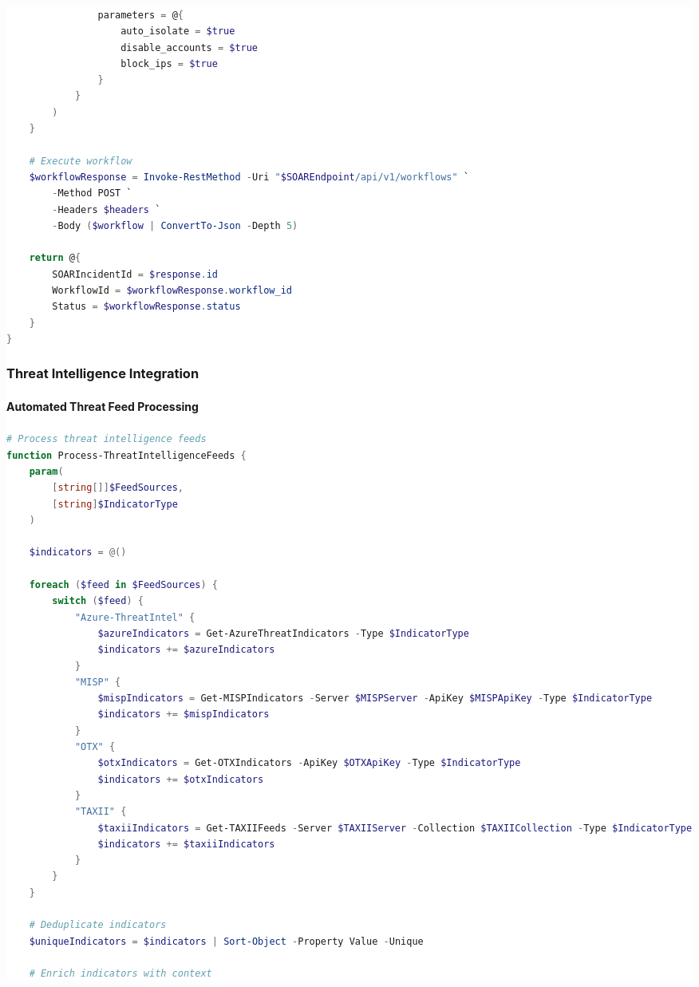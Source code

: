 ```powershell
                parameters = @{
                    auto_isolate = $true
                    disable_accounts = $true
                    block_ips = $true
                }
            }
        )
    }
    
    # Execute workflow
    $workflowResponse = Invoke-RestMethod -Uri "$SOAREndpoint/api/v1/workflows" `
        -Method POST `
        -Headers $headers `
        -Body ($workflow | ConvertTo-Json -Depth 5)
    
    return @{
        SOARIncidentId = $response.id
        WorkflowId = $workflowResponse.workflow_id
        Status = $workflowResponse.status
    }
}
```

### Threat Intelligence Integration

#### Automated Threat Feed Processing
```powershell
# Process threat intelligence feeds
function Process-ThreatIntelligenceFeeds {
    param(
        [string[]]$FeedSources,
        [string]$IndicatorType
    )
    
    $indicators = @()
    
    foreach ($feed in $FeedSources) {
        switch ($feed) {
            "Azure-ThreatIntel" {
                $azureIndicators = Get-AzureThreatIndicators -Type $IndicatorType
                $indicators += $azureIndicators
            }
            "MISP" {
                $mispIndicators = Get-MISPIndicators -Server $MISPServer -ApiKey $MISPApiKey -Type $IndicatorType
                $indicators += $mispIndicators
            }
            "OTX" {
                $otxIndicators = Get-OTXIndicators -ApiKey $OTXApiKey -Type $IndicatorType
                $indicators += $otxIndicators
            }
            "TAXII" {
                $taxiiIndicators = Get-TAXIIFeeds -Server $TAXIIServer -Collection $TAXIICollection -Type $IndicatorType
                $indicators += $taxiiIndicators
            }
        }
    }
    
    # Deduplicate indicators
    $uniqueIndicators = $indicators | Sort-Object -Property Value -Unique
    
    # Enrich indicators with context
```